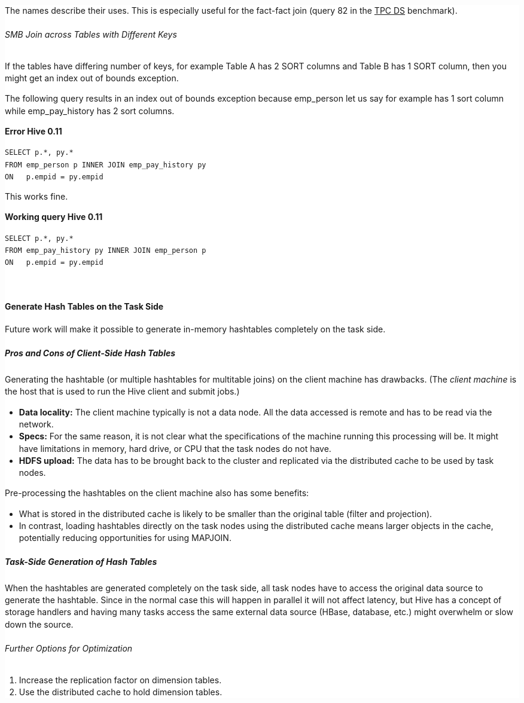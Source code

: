 The names describe their uses. This is especially useful for the fact-fact join (query 82 in the [TPC DS](http://www.tpc.org/tpcds/) benchmark).

###### SMB Join across Tables with Different Keys

If the tables have differing number of keys, for example Table A has 2 SORT columns and Table B has 1 SORT column, then you might get an index out of bounds exception.

The following query results in an index out of bounds exception because emp_person let us say for example has 1 sort column while emp_pay_history has 2 sort columns.

**Error Hive 0.11**

```
SELECT p.*, py.*
FROM emp_person p INNER JOIN emp_pay_history py
ON   p.empid = py.empid
```

This works fine.

**Working query Hive 0.11**

```
SELECT p.*, py.*
FROM emp_pay_history py INNER JOIN emp_person p
ON   p.empid = py.empid

```

 

#### Generate Hash Tables on the Task Side

Future work will make it possible to generate in-memory hashtables completely on the task side.

##### Pros and Cons of Client-Side Hash Tables

Generating the hashtable (or multiple hashtables for multitable joins) on the client machine has drawbacks. (The *client machine* is the host that is used to run the Hive client and submit jobs.)

* **Data locality:** The client machine typically is not a data node. All the data accessed is remote and has to be read via the network.
* **Specs:** For the same reason, it is not clear what the specifications of the machine running this processing will be. It might have limitations in memory, hard drive, or CPU that the task nodes do not have.
* **HDFS upload:** The data has to be brought back to the cluster and replicated via the distributed cache to be used by task nodes.

Pre-processing the hashtables on the client machine also has some benefits:

* What is stored in the distributed cache is likely to be smaller than the original table (filter and projection).
* In contrast, loading hashtables directly on the task nodes using the distributed cache means larger objects in the cache, potentially reducing opportunities for using MAPJOIN.

##### Task-Side Generation of Hash Tables

When the hashtables are generated completely on the task side, all task nodes have to access the original data source to generate the hashtable. Since in the normal case this will happen in parallel it will not affect latency, but Hive has a concept of storage handlers and having many tasks access the same external data source (HBase, database, etc.) might overwhelm or slow down the source.

###### Further Options for Optimization

1. Increase the replication factor on dimension tables.
2. Use the distributed cache to hold dimension tables.

 

 


